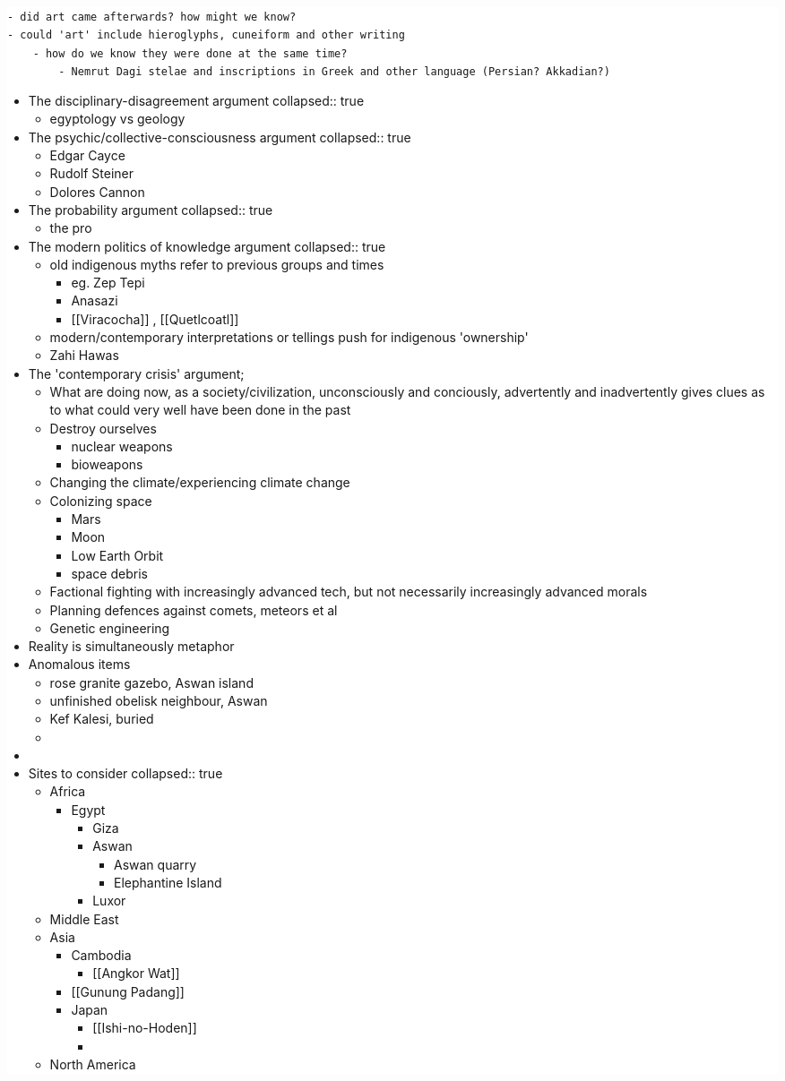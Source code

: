 	- did art came afterwards? how might we know?
	- could 'art' include hieroglyphs, cuneiform and other writing
		- how do we know they were done at the same time?
			- Nemrut Dagi stelae and inscriptions in Greek and other language (Persian? Akkadian?)
- The disciplinary-disagreement argument
  collapsed:: true
	- egyptology vs geology
- The psychic/collective-consciousness argument
  collapsed:: true
	- Edgar Cayce
	- Rudolf Steiner
	- Dolores Cannon
- The probability argument
  collapsed:: true
	- the pro
- The modern politics of knowledge argument
  collapsed:: true
	- old indigenous myths refer to previous groups and times
		- eg. Zep Tepi
		- Anasazi
		- [[Viracocha]] , [[Quetlcoatl]]
	- modern/contemporary interpretations or tellings push for indigenous 'ownership'
	- Zahi Hawas
- The 'contemporary crisis' argument;
	- What are doing now, as a society/civilization, unconsciously and conciously, advertently and inadvertently gives clues as to what could very well have been done in the past
	- Destroy ourselves
		- nuclear weapons
		- bioweapons
	- Changing the climate/experiencing climate change
	- Colonizing space
		- Mars
		- Moon
		- Low Earth Orbit
		- space debris
	- Factional fighting with increasingly advanced tech, but not necessarily increasingly advanced morals
	- Planning defences against comets, meteors et al
	- Genetic engineering
- Reality is simultaneously metaphor
- Anomalous items
	- rose granite gazebo, Aswan island
	- unfinished obelisk neighbour, Aswan
	- Kef Kalesi, buried
	-
-
- Sites to consider
  collapsed:: true
	- Africa
		- Egypt
			- Giza
			- Aswan
				- Aswan quarry
				- Elephantine Island
			- Luxor
	- Middle East
	- Asia
		- Cambodia
			- [[Angkor Wat]]
		- [[Gunung Padang]]
		- Japan
			- [[Ishi-no-Hoden]]
			-
	- North America